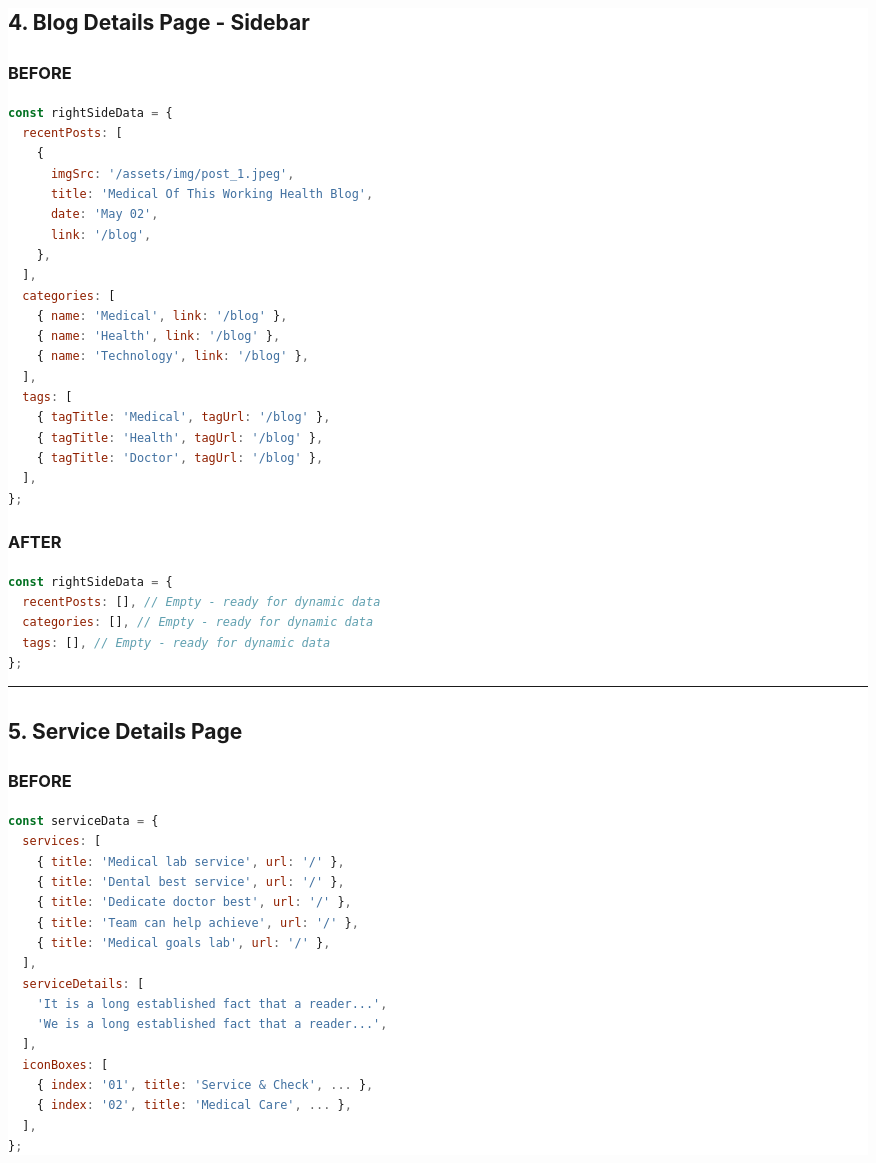 
## 4. Blog Details Page - Sidebar

### BEFORE
```javascript
const rightSideData = {
  recentPosts: [
    {
      imgSrc: '/assets/img/post_1.jpeg',
      title: 'Medical Of This Working Health Blog',
      date: 'May 02',
      link: '/blog',
    },
  ],
  categories: [
    { name: 'Medical', link: '/blog' },
    { name: 'Health', link: '/blog' },
    { name: 'Technology', link: '/blog' },
  ],
  tags: [
    { tagTitle: 'Medical', tagUrl: '/blog' },
    { tagTitle: 'Health', tagUrl: '/blog' },
    { tagTitle: 'Doctor', tagUrl: '/blog' },
  ],
};
```

### AFTER
```javascript
const rightSideData = {
  recentPosts: [], // Empty - ready for dynamic data
  categories: [], // Empty - ready for dynamic data
  tags: [], // Empty - ready for dynamic data
};
```

---

## 5. Service Details Page

### BEFORE
```javascript
const serviceData = {
  services: [
    { title: 'Medical lab service', url: '/' },
    { title: 'Dental best service', url: '/' },
    { title: 'Dedicate doctor best', url: '/' },
    { title: 'Team can help achieve', url: '/' },
    { title: 'Medical goals lab', url: '/' },
  ],
  serviceDetails: [
    'It is a long established fact that a reader...',
    'We is a long established fact that a reader...',
  ],
  iconBoxes: [
    { index: '01', title: 'Service & Check', ... },
    { index: '02', title: 'Medical Care', ... },
  ],
};
```
